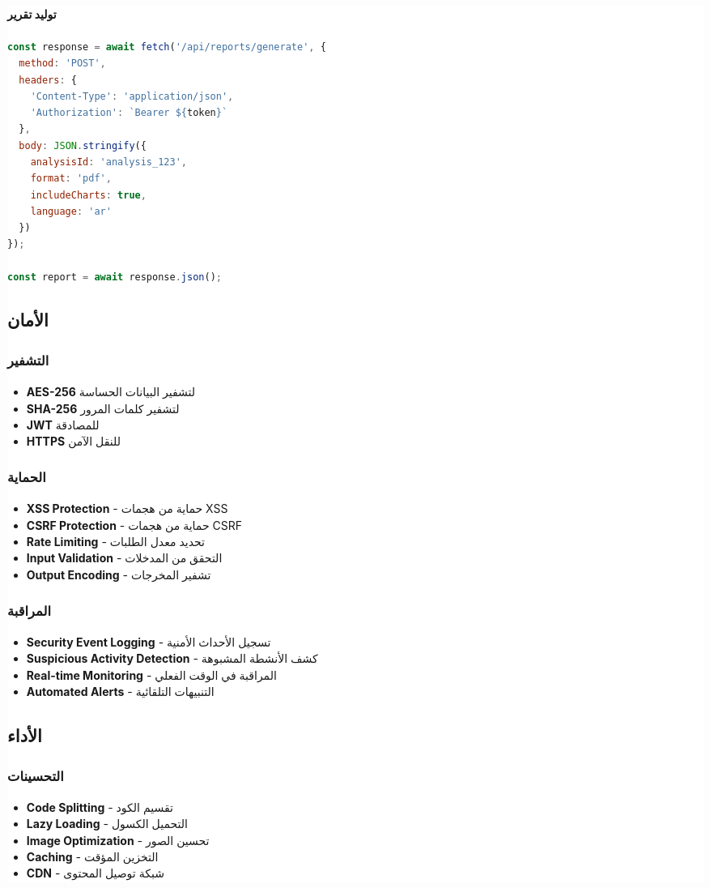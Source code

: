 #### توليد تقرير
```javascript
const response = await fetch('/api/reports/generate', {
  method: 'POST',
  headers: {
    'Content-Type': 'application/json',
    'Authorization': `Bearer ${token}`
  },
  body: JSON.stringify({
    analysisId: 'analysis_123',
    format: 'pdf',
    includeCharts: true,
    language: 'ar'
  })
});

const report = await response.json();
```

## الأمان

### التشفير
- **AES-256** لتشفير البيانات الحساسة
- **SHA-256** لتشفير كلمات المرور
- **JWT** للمصادقة
- **HTTPS** للنقل الآمن

### الحماية
- **XSS Protection** - حماية من هجمات XSS
- **CSRF Protection** - حماية من هجمات CSRF
- **Rate Limiting** - تحديد معدل الطلبات
- **Input Validation** - التحقق من المدخلات
- **Output Encoding** - تشفير المخرجات

### المراقبة
- **Security Event Logging** - تسجيل الأحداث الأمنية
- **Suspicious Activity Detection** - كشف الأنشطة المشبوهة
- **Real-time Monitoring** - المراقبة في الوقت الفعلي
- **Automated Alerts** - التنبيهات التلقائية

## الأداء

### التحسينات
- **Code Splitting** - تقسيم الكود
- **Lazy Loading** - التحميل الكسول
- **Image Optimization** - تحسين الصور
- **Caching** - التخزين المؤقت
- **CDN** - شبكة توصيل المحتوى
